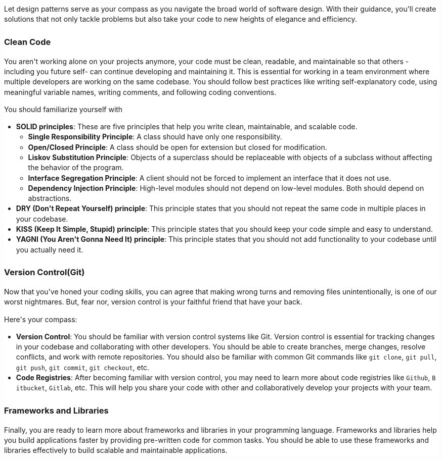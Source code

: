 Let design patterns serve as your compass as you navigate the broad world of software design. With their guidance, you'll create solutions that not only tackle problems but also take your code to new heights of elegance and efficiency. 

### Clean Code

You aren't working alone on your projects anymore, your code must be  clean, readable, and maintainable so that others -including you future self- can continue developing and maintaining it. This is essential for working in a team environment where multiple developers are working on the same codebase. You should follow best practices like writing self-explanatory code, using meaningful variable names, writing comments, and following coding conventions.

You should familiarize yourself with

- **SOLID principles**: These are five principles that help you write clean, maintainable, and scalable code.
  - **Single Responsibility Principle**: A class should have only one responsibility.
  - **Open/Closed Principle**: A class should be open for extension but closed for modification.
  - **Liskov Substitution Principle**: Objects of a superclass should be replaceable with objects of a subclass without affecting the behavior of the program.
  - **Interface Segregation Principle**: A client should not be forced to implement an interface that it does not use.
  - **Dependency Injection Principle**: High-level modules should not depend on low-level modules. Both should depend on abstractions.
- **DRY (Don't Repeat Yourself) principle**: This principle states that you should not repeat the same code in multiple places in your codebase.
- **KISS (Keep It Simple, Stupid) principle**: This principle states that you should keep your code simple and easy to understand.
- **YAGNI (You Aren't Gonna Need It) principle**: This principle states that you should not add functionality to your codebase until you actually need it.

### Version Control(Git)

Now that you've honed your coding skills, you can agree that making wrong turns and removing files unintentionally, is one of our worst nightmares. But, fear nor, version control is your faithful friend that have your back.

Here's your compass:

- **Version Control**: You should be familiar with version control systems like Git. Version control is essential for tracking changes in your codebase and collaborating with other developers. You should be able to create branches, merge changes, resolve conflicts, and work with remote repositories. You should also be familiar with common Git commands like `git clone`, `git pull`, `git push`, `git commit`, `git checkout`, etc.
- **Code Registries**: After becoming familiar with version control, you may need to learn more about code registries like `Github`, `Bitbucket`, `Gitlab`, etc. This will help you share your code with other and collaboratively develop your projects with your team. 

### Frameworks and Libraries

Finally, you are ready to learn more about frameworks and libraries in your programming language. Frameworks and libraries help you build applications faster by providing pre-written code for common tasks. You should be able to use these frameworks and libraries effectively to build scalable and maintainable applications.
